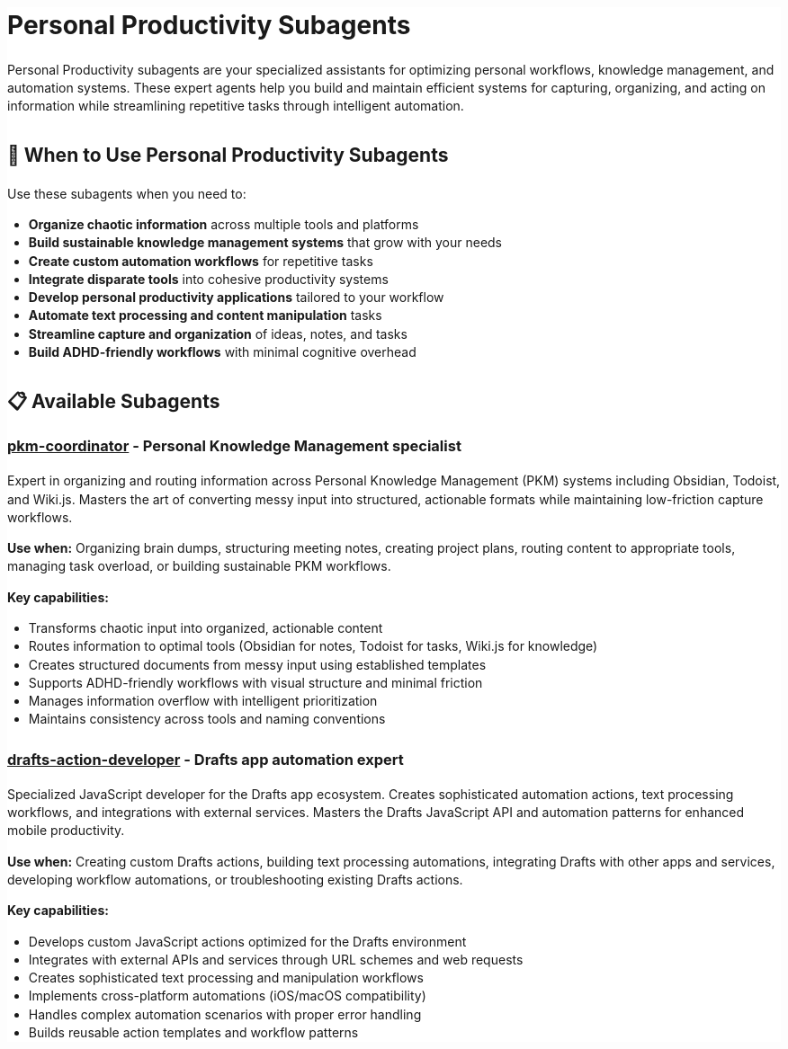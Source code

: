 # Personal Productivity Subagents

Personal Productivity subagents are your specialized assistants for optimizing personal workflows, knowledge management, and automation systems. These expert agents help you build and maintain efficient systems for capturing, organizing, and acting on information while streamlining repetitive tasks through intelligent automation.

## 🎯 When to Use Personal Productivity Subagents

Use these subagents when you need to:
- **Organize chaotic information** across multiple tools and platforms
- **Build sustainable knowledge management systems** that grow with your needs
- **Create custom automation workflows** for repetitive tasks
- **Integrate disparate tools** into cohesive productivity systems
- **Develop personal productivity applications** tailored to your workflow
- **Automate text processing and content manipulation** tasks
- **Streamline capture and organization** of ideas, notes, and tasks
- **Build ADHD-friendly workflows** with minimal cognitive overhead

## 📋 Available Subagents

### [**pkm-coordinator**](pkm-coordinator.md) - Personal Knowledge Management specialist
Expert in organizing and routing information across Personal Knowledge Management (PKM) systems including Obsidian, Todoist, and Wiki.js. Masters the art of converting messy input into structured, actionable formats while maintaining low-friction capture workflows.

**Use when:** Organizing brain dumps, structuring meeting notes, creating project plans, routing content to appropriate tools, managing task overload, or building sustainable PKM workflows.

**Key capabilities:**
- Transforms chaotic input into organized, actionable content
- Routes information to optimal tools (Obsidian for notes, Todoist for tasks, Wiki.js for knowledge)
- Creates structured documents from messy input using established templates
- Supports ADHD-friendly workflows with visual structure and minimal friction
- Manages information overflow with intelligent prioritization
- Maintains consistency across tools and naming conventions

### [**drafts-action-developer**](drafts-action-developer.md) - Drafts app automation expert
Specialized JavaScript developer for the Drafts app ecosystem. Creates sophisticated automation actions, text processing workflows, and integrations with external services. Masters the Drafts JavaScript API and automation patterns for enhanced mobile productivity.

**Use when:** Creating custom Drafts actions, building text processing automations, integrating Drafts with other apps and services, developing workflow automations, or troubleshooting existing Drafts actions.

**Key capabilities:**
- Develops custom JavaScript actions optimized for the Drafts environment
- Integrates with external APIs and services through URL schemes and web requests
- Creates sophisticated text processing and manipulation workflows
- Implements cross-platform automations (iOS/macOS compatibility)
- Handles complex automation scenarios with proper error handling
- Builds reusable action templates and workflow patterns
